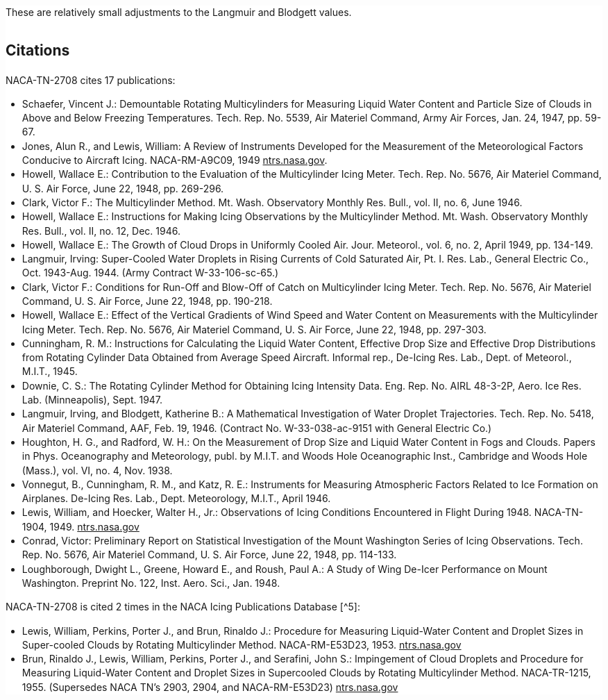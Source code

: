 These are relatively small adjustments to the Langmuir and Blodgett values. 

## Citations

NACA-TN-2708 cites 17 publications:

- Schaefer, Vincent J.: Demountable Rotating Multicylinders for Measuring Liquid Water Content and Particle Size of Clouds in Above and Below Freezing Temperatures. Tech. Rep. No. 5539, Air Materiel Command, Army Air Forces, Jan. 24, 1947, pp. 59-67.
- Jones, Alun R., and Lewis, William: A Review of Instruments Developed for the Measurement of the Meteorological Factors Conducive to Aircraft Icing. NACA-RM-A9C09, 1949 [ntrs.nasa.gov](https://ntrs.nasa.gov/citations/19810068733).
- Howell, Wallace E.: Contribution to the Evaluation of the Multicylinder Icing Meter. Tech. Rep. No. 5676, Air Materiel Command, U. S. Air Force, June 22, 1948, pp. 269-296.
- Clark, Victor F.: The Multicylinder Method. Mt. Wash. Observatory Monthly Res. Bull., vol. II, no. 6, June 1946.
- Howell, Wallace E.: Instructions for Making Icing Observations by the Multicylinder Method. Mt. Wash. Observatory Monthly Res. Bull., vol. II, no. 12, Dec. 1946.
- Howell, Wallace E.: The Growth of Cloud Drops in Uniformly Cooled Air. Jour. Meteorol., vol. 6, no. 2, April 1949, pp. 134-149.
- Langmuir, Irving: Super-Cooled Water Droplets in Rising Currents of Cold Saturated Air, Pt. I. Res. Lab., General Electric Co., Oct. 1943-Aug. 1944. (Army Contract W-33-106-sc-65.)
- Clark, Victor F.: Conditions for Run-Off and Blow-Off of Catch on Multicylinder Icing Meter. Tech. Rep. No. 5676, Air Materiel Command, U. S. Air Force, June 22, 1948, pp. 190-218.
- Howell, Wallace E.: Effect of the Vertical Gradients of Wind Speed and Water Content on Measurements with the Multicylinder Icing Meter. Tech. Rep. No. 5676, Air Materiel Command, U. S. Air Force, June 22, 1948, pp. 297-303.
- Cunningham, R. M.: Instructions for Calculating the Liquid Water Content, Effective Drop Size and Effective Drop Distributions from Rotating Cylinder Data Obtained from Average Speed Aircraft. Informal rep., De-Icing Res. Lab., Dept. of Meteorol., M.I.T., 1945.
- Downie, C. S.: The Rotating Cylinder Method for Obtaining Icing Intensity Data. Eng. Rep. No. AIRL 48-3-2P, Aero. Ice Res. Lab. (Minneapolis), Sept. 1947.
- Langmuir, Irving, and Blodgett, Katherine B.: A Mathematical Investigation of Water Droplet Trajectories. Tech. Rep. No. 5418, Air Materiel Command, AAF, Feb. 19, 1946. (Contract No. W-33-038-ac-9151 with General Electric Co.)
- Houghton, H. G., and Radford, W. H.: On the Measurement of Drop Size and Liquid Water Content in Fogs and Clouds. Papers in Phys. Oceanography and Meteorology, publ. by M.I.T. and Woods Hole Oceanographic Inst., Cambridge and Woods Hole (Mass.), vol. VI, no. 4, Nov. 1938.
- Vonnegut, B., Cunningham, R. M., and Katz, R. E.: Instruments for Measuring Atmospheric Factors Related to Ice Formation on Airplanes. De-Icing Res. Lab., Dept. Meteorology, M.I.T., April 1946.
- Lewis, William, and Hoecker, Walter H., Jr.: Observations of Icing Conditions Encountered in Flight During 1948. NACA-TN-1904, 1949. [ntrs.nasa.gov](https://ntrs.nasa.gov/citations/19810068853)
- Conrad, Victor: Preliminary Report on Statistical Investigation of the Mount Washington Series of Icing Observations. Tech. Rep. No. 5676, Air Materiel Command, U. S. Air Force, June 22, 1948, pp. 114-133.
- Loughborough, Dwight L., Greene, Howard E., and Roush, Paul A.: A Study of Wing De-Icer Performance on Mount Washington. Preprint No. 122, Inst. Aero. Sci., Jan. 1948.

NACA-TN-2708 is cited 2 times in the NACA Icing Publications Database [^5]:

- Lewis, William, Perkins, Porter J., and Brun, Rinaldo J.: Procedure for Measuring Liquid-Water Content and Droplet Sizes in Super-cooled Clouds by Rotating Multicylinder Method. NACA-RM-E53D23, 1953. [ntrs.nasa.gov](https://ntrs.nasa.gov/citations/19810068900)
- Brun, Rinaldo J., Lewis, William, Perkins, Porter J., and Serafini, John S.: Impingement of Cloud Droplets and Procedure for Measuring Liquid-Water Content and Droplet Sizes in Supercooled Clouds by Rotating Multicylinder Method. NACA-TR-1215, 1955. (Supersedes NACA TN’s 2903, 2904, and NACA-RM-E53D23) [ntrs.nasa.gov](https://ntrs.nasa.gov/citations/19810068697)


[^4]: An online search found 5 more citations, mostly in meteorological publications.